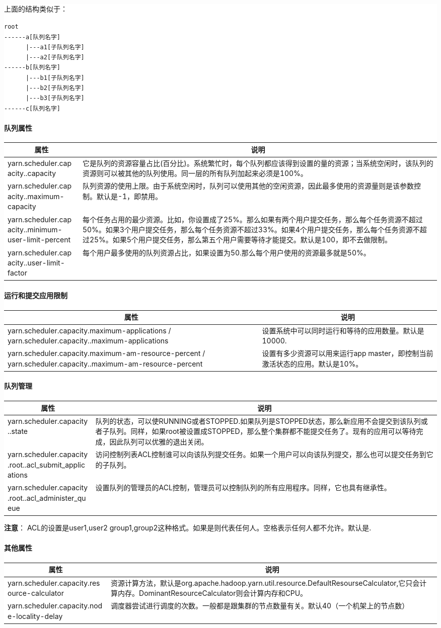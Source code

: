 上面的结构类似于：

```
root
------a[队列名字]
      |---a1[子队列名字]
      |---a2[子队列名字]
------b[队列名字]
	  |---b1[子队列名字]
      |---b2[子队列名字]
      |---b3[子队列名字]
------c[队列名字]
```

#### 队列属性

| 属性 | 说明 |
| --- | --- |
| yarn.scheduler.capacity..capacity | 它是队列的资源容量占比(百分比)。系统繁忙时，每个队列都应该得到设置的量的资源；当系统空闲时，该队列的资源则可以被其他的队列使用。同一层的所有队列加起来必须是100%。 |
| yarn.scheduler.capacity..maximum-capacity | 队列资源的使用上限。由于系统空闲时，队列可以使用其他的空闲资源，因此最多使用的资源量则是该参数控制。默认是-1，即禁用。 |
| yarn.scheduler.capacity..minimum-user-limit-percent | 每个任务占用的最少资源。比如，你设置成了25%。那么如果有两个用户提交任务，那么每个任务资源不超过50%。如果3个用户提交任务，那么每个任务资源不超过33%。如果4个用户提交任务，那么每个任务资源不超过25%。如果5个用户提交任务，那么第五个用户需要等待才能提交。默认是100，即不去做限制。 |
| yarn.scheduler.capacity..user-limit-factor | 每个用户最多使用的队列资源占比，如果设置为50.那么每个用户使用的资源最多就是50%。|

####  运行和提交应用限制

| 属性 | 说明 |
| --- | --- |
| yarn.scheduler.capacity.maximum-applications / yarn.scheduler.capacity..maximum-applications | 设置系统中可以同时运行和等待的应用数量。默认是10000. |
| yarn.scheduler.capacity.maximum-am-resource-percent / yarn.scheduler.capacity..maximum-am-resource-percent | 设置有多少资源可以用来运行app master，即控制当前激活状态的应用。默认是10%。 |

#### 队列管理

| 属性 | 说明 |
| --- | --- |
| yarn.scheduler.capacity..state | 队列的状态，可以使RUNNING或者STOPPED.如果队列是STOPPED状态，那么新应用不会提交到该队列或者子队列。同样，如果root被设置成STOPPED，那么整个集群都不能提交任务了。现有的应用可以等待完成，因此队列可以优雅的退出关闭。 |
| yarn.scheduler.capacity.root..acl_submit_applications | 访问控制列表ACL控制谁可以向该队列提交任务。如果一个用户可以向该队列提交，那么也可以提交任务到它的子队列。|
| yarn.scheduler.capacity.root..acl_administer_queue | 设置队列的管理员的ACL控制，管理员可以控制队列的所有应用程序。同样，它也具有继承性。 |

**注意**： ACL的设置是user1,user2 group1,group2这种格式。如果是则代表任何人。空格表示任何人都不允许。默认是.

#### 其他属性

| 属性 | 说明 |
| --- | --- |
| yarn.scheduler.capacity.resource-calculator | 资源计算方法，默认是org.apache.hadoop.yarn.util.resource.DefaultResourseCalculator,它只会计算内存。DominantResourceCalculator则会计算内存和CPU。 |
| yarn.scheduler.capacity.node-locality-delay | 调度器尝试进行调度的次数。一般都是跟集群的节点数量有关。默认40（一个机架上的节点数）|
